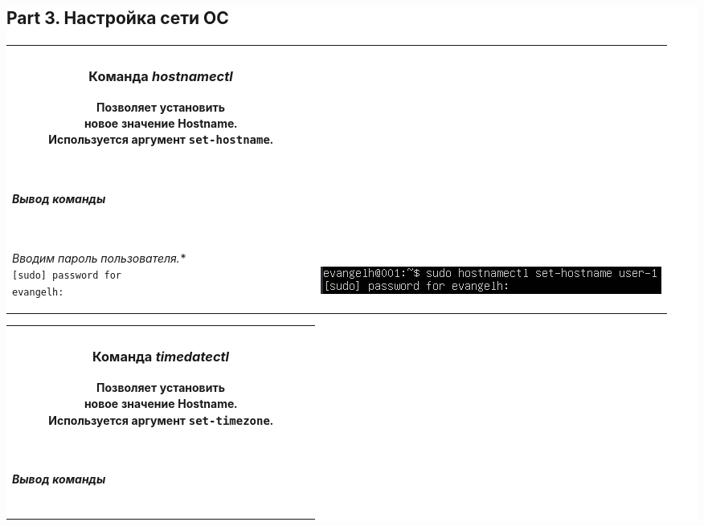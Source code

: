 
## Part 3. Настройка сети ОС



<table>
<tr>
        <th width=370px>

### Команда *hostnamectl*
Позволяет установить<br />новое значение Hostname.<br />Используется аргумент <kbd>set-hostname</kbd>.<br />
</th>

</tr>
    <tr>
    <td><br />

***Вывод команды***<br /><br />

</td>
    </tr>
    <tr>
        <td>

*Вводим пароль пользователя.**
<br/>
<code>[sudo] password for evangelh:</code>

</td>
        <td><br />

![report](Screenshots/DHCPip/sudo_hostnamectl_set-hostanme%20command%20output.png)<br />

</td>

</tr>
</table>


<table>
<tr>
        <th width=370px>

### Команда *timedatectl*
Позволяет установить<br />новое значение Hostname.<br />Используется аргумент <kbd>set-timezone</kbd>.<br />
</th>

</tr>
    <tr>
    <td><br />

***Вывод команды***<br /><br />
